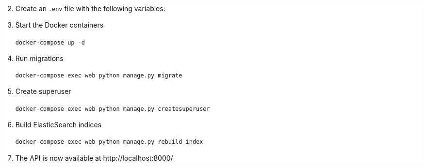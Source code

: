 2. Create an `.env` file with the following variables:
   

3. Start the Docker containers
   ```
   docker-compose up -d
   ```

4. Run migrations
   ```
   docker-compose exec web python manage.py migrate
   ```

5. Create superuser
   ```
   docker-compose exec web python manage.py createsuperuser
   ```

6. Build ElasticSearch indices
   ```
   docker-compose exec web python manage.py rebuild_index
   ```

7. The API is now available at http://localhost:8000/
